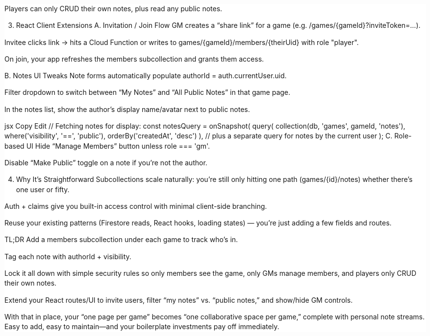 Players can only CRUD their own notes, plus read any public notes.

3. React Client Extensions
A. Invitation / Join Flow
GM creates a “share link” for a game (e.g. /games/{gameId}?inviteToken=…).

Invitee clicks link → hits a Cloud Function or writes to games/{gameId}/members/{theirUid} with role "player".

On join, your app refreshes the members subcollection and grants them access.

B. Notes UI Tweaks
Note forms automatically populate authorId = auth.currentUser.uid.

Filter dropdown to switch between “My Notes” and “All Public Notes” in that game page.

In the notes list, show the author’s display name/avatar next to public notes.

jsx
Copy
Edit
// Fetching notes for display:
const notesQuery = onSnapshot(
  query(
    collection(db, 'games', gameId, 'notes'),
    where('visibility', '==', 'public'),
    orderBy('createdAt', 'desc')
  ),
  // plus a separate query for notes by the current user
);
C. Role-based UI
Hide “Manage Members” button unless role === 'gm'.

Disable “Make Public” toggle on a note if you’re not the author.

4. Why It’s Straightforward
Subcollections scale naturally: you’re still only hitting one path (games/{id}/notes) whether there’s one user or fifty.

Auth + claims give you built-in access control with minimal client-side branching.

Reuse your existing patterns (Firestore reads, React hooks, loading states) — you’re just adding a few fields and routes.

TL;DR
Add a members subcollection under each game to track who’s in.

Tag each note with authorId + visibility.

Lock it all down with simple security rules so only members see the game, only GMs manage members, and players only CRUD their own notes.

Extend your React routes/UI to invite users, filter “my notes” vs. “public notes,” and show/hide GM controls.

With that in place, your “one page per game” becomes “one collaborative space per game,” complete with personal note streams. Easy to add, easy to maintain—and your boilerplate investments pay off immediately.
